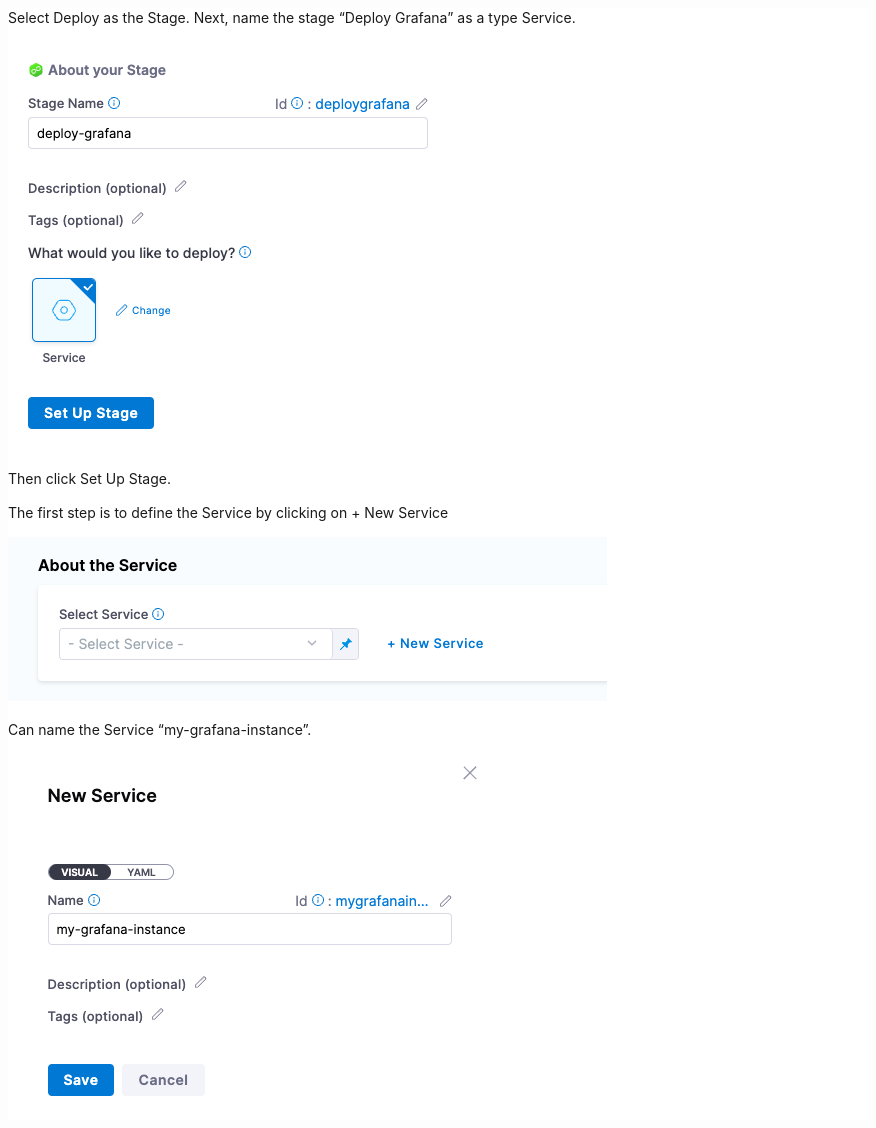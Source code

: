 Select Deploy as the Stage. Next, name the stage “Deploy Grafana” as a type Service.

![Stage Name](static/private-registry-ecr/stage_name.png)

Then click Set Up Stage.

The first step is to define the Service by clicking on + New Service

![About Service](static/private-registry-ecr/about_service.png)

Can name the Service “my-grafana-instance”.

![New Service](static/private-registry-ecr/new_service.png)
